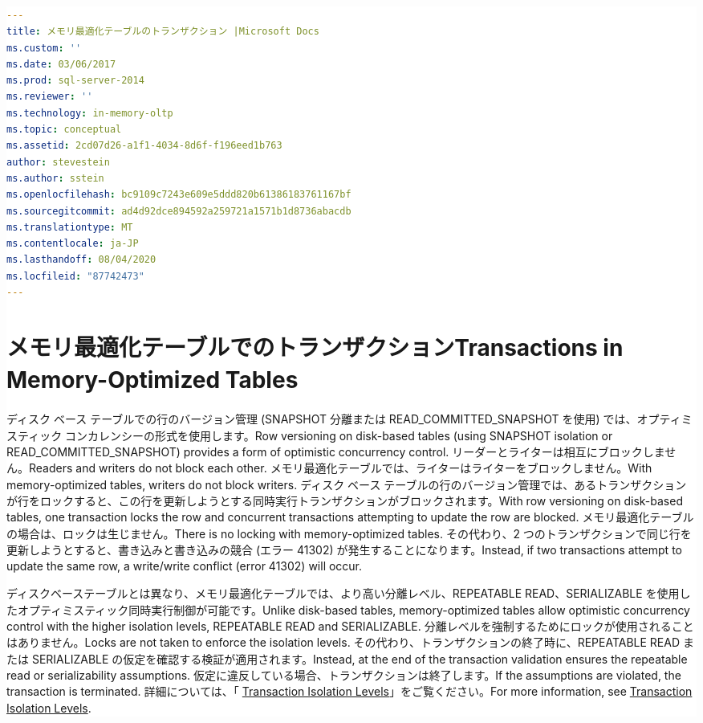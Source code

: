 ```yaml
---
title: メモリ最適化テーブルのトランザクション |Microsoft Docs
ms.custom: ''
ms.date: 03/06/2017
ms.prod: sql-server-2014
ms.reviewer: ''
ms.technology: in-memory-oltp
ms.topic: conceptual
ms.assetid: 2cd07d26-a1f1-4034-8d6f-f196eed1b763
author: stevestein
ms.author: sstein
ms.openlocfilehash: bc9109c7243e609e5ddd820b61386183761167bf
ms.sourcegitcommit: ad4d92dce894592a259721a1571b1d8736abacdb
ms.translationtype: MT
ms.contentlocale: ja-JP
ms.lasthandoff: 08/04/2020
ms.locfileid: "87742473"
---
```

# <a name="transactions-in-memory-optimized-tables"></a><span data-ttu-id="c4d5d-102">メモリ最適化テーブルでのトランザクション</span><span class="sxs-lookup"><span data-stu-id="c4d5d-102">Transactions in Memory-Optimized Tables</span></span>
  <span data-ttu-id="c4d5d-103">ディスク ベース テーブルでの行のバージョン管理 (SNAPSHOT 分離または READ_COMMITTED_SNAPSHOT を使用) では、オプティミスティック コンカレンシーの形式を使用します。</span><span class="sxs-lookup"><span data-stu-id="c4d5d-103">Row versioning on disk-based tables (using SNAPSHOT isolation or READ_COMMITTED_SNAPSHOT) provides a form of optimistic concurrency control.</span></span> <span data-ttu-id="c4d5d-104">リーダーとライターは相互にブロックしません。</span><span class="sxs-lookup"><span data-stu-id="c4d5d-104">Readers and writers do not block each other.</span></span> <span data-ttu-id="c4d5d-105">メモリ最適化テーブルでは、ライターはライターをブロックしません。</span><span class="sxs-lookup"><span data-stu-id="c4d5d-105">With memory-optimized tables, writers do not block writers.</span></span> <span data-ttu-id="c4d5d-106">ディスク ベース テーブルの行のバージョン管理では、あるトランザクションが行をロックすると、この行を更新しようとする同時実行トランザクションがブロックされます。</span><span class="sxs-lookup"><span data-stu-id="c4d5d-106">With row versioning on disk-based tables, one transaction locks the row and concurrent transactions attempting to update the row are blocked.</span></span> <span data-ttu-id="c4d5d-107">メモリ最適化テーブルの場合は、ロックは生じません。</span><span class="sxs-lookup"><span data-stu-id="c4d5d-107">There is no locking with memory-optimized tables.</span></span> <span data-ttu-id="c4d5d-108">その代わり、2 つのトランザクションで同じ行を更新しようとすると、書き込みと書き込みの競合 (エラー 41302) が発生することになります。</span><span class="sxs-lookup"><span data-stu-id="c4d5d-108">Instead, if two transactions attempt to update the same row, a write/write conflict (error 41302) will occur.</span></span>

 <span data-ttu-id="c4d5d-109">ディスクベーステーブルとは異なり、メモリ最適化テーブルでは、より高い分離レベル、REPEATABLE READ、SERIALIZABLE を使用したオプティミスティック同時実行制御が可能です。</span><span class="sxs-lookup"><span data-stu-id="c4d5d-109">Unlike disk-based tables, memory-optimized tables allow optimistic concurrency control with the higher isolation levels, REPEATABLE READ and SERIALIZABLE.</span></span> <span data-ttu-id="c4d5d-110">分離レベルを強制するためにロックが使用されることはありません。</span><span class="sxs-lookup"><span data-stu-id="c4d5d-110">Locks are not taken to enforce the isolation levels.</span></span> <span data-ttu-id="c4d5d-111">その代わり、トランザクションの終了時に、REPEATABLE READ または SERIALIZABLE の仮定を確認する検証が適用されます。</span><span class="sxs-lookup"><span data-stu-id="c4d5d-111">Instead, at the end of the transaction validation ensures the repeatable read or serializability assumptions.</span></span> <span data-ttu-id="c4d5d-112">仮定に違反している場合、トランザクションは終了します。</span><span class="sxs-lookup"><span data-stu-id="c4d5d-112">If the assumptions are violated, the transaction is terminated.</span></span> <span data-ttu-id="c4d5d-113">詳細については、「 [Transaction Isolation Levels](../../2014/database-engine/transaction-isolation-levels.md)」をご覧ください。</span><span class="sxs-lookup"><span data-stu-id="c4d5d-113">For more information, see [Transaction Isolation Levels](../../2014/database-engine/transaction-isolation-levels.md).</span></span>
